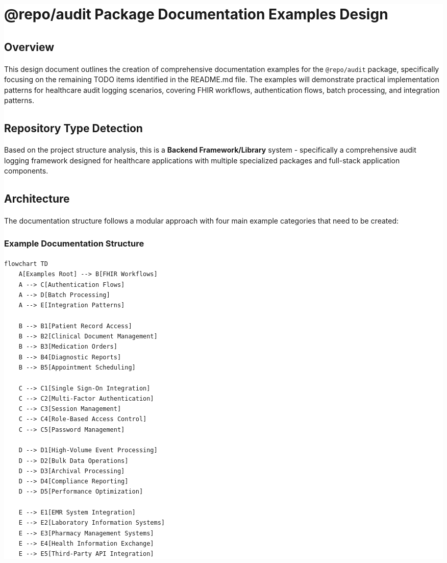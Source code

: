 # @repo/audit Package Documentation Examples Design

## Overview

This design document outlines the creation of comprehensive documentation examples for the `@repo/audit` package, specifically focusing on the remaining TODO items identified in the README.md file. The examples will demonstrate practical implementation patterns for healthcare audit logging scenarios, covering FHIR workflows, authentication flows, batch processing, and integration patterns.

## Repository Type Detection

Based on the project structure analysis, this is a **Backend Framework/Library** system - specifically a comprehensive audit logging framework designed for healthcare applications with multiple specialized packages and full-stack application components.

## Architecture

The documentation structure follows a modular approach with four main example categories that need to be created:

### Example Documentation Structure

```mermaid
flowchart TD
    A[Examples Root] --> B[FHIR Workflows]
    A --> C[Authentication Flows]
    A --> D[Batch Processing]
    A --> E[Integration Patterns]

    B --> B1[Patient Record Access]
    B --> B2[Clinical Document Management]
    B --> B3[Medication Orders]
    B --> B4[Diagnostic Reports]
    B --> B5[Appointment Scheduling]

    C --> C1[Single Sign-On Integration]
    C --> C2[Multi-Factor Authentication]
    C --> C3[Session Management]
    C --> C4[Role-Based Access Control]
    C --> C5[Password Management]

    D --> D1[High-Volume Event Processing]
    D --> D2[Bulk Data Operations]
    D --> D3[Archival Processing]
    D --> D4[Compliance Reporting]
    D --> D5[Performance Optimization]

    E --> E1[EMR System Integration]
    E --> E2[Laboratory Information Systems]
    E --> E3[Pharmacy Management Systems]
    E --> E4[Health Information Exchange]
    E --> E5[Third-Party API Integration]
```
